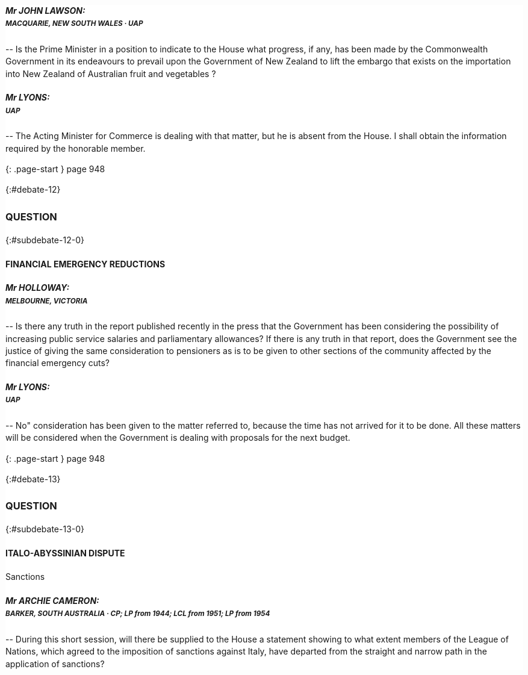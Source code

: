 ##### Mr JOHN LAWSON:<br><small class="text-muted">MACQUARIE, NEW SOUTH WALES &middot; UAP</small>

-- Is the Prime Minister in a position to indicate to the House what progress, if any, has been made by the Commonwealth Government in its endeavours to prevail upon the Government of New Zealand to lift the embargo that exists on the importation into New Zealand of Australian fruit and vegetables ? 

##### Mr LYONS:<br><small class="text-muted">UAP</small>

-- The Acting Minister for Commerce is dealing with that matter, but he is absent from the House. I shall obtain the information required by the honorable member. 

{: .page-start }
page 948

{:#debate-12}
### QUESTION

{:#subdebate-12-0}
#### FINANCIAL EMERGENCY REDUCTIONS

##### Mr HOLLOWAY:<br><small class="text-muted">MELBOURNE, VICTORIA</small>

-- Is there any truth in the report published recently in the press that the Government has been considering the possibility of increasing public service salaries and parliamentary allowances? If there is any truth in that report, does the Government see the justice of giving the same consideration to pensioners as is to be given to other sections of the community affected by the financial emergency cuts? 

##### Mr LYONS:<br><small class="text-muted">UAP</small>

-- No"  consideration has been given to the matter referred to, because the time has not arrived for it to be done. All these matters will be considered when the Government is dealing with proposals for the next budget. 

{: .page-start }
page 948

{:#debate-13}
### QUESTION

{:#subdebate-13-0}
#### ITALO-ABYSSINIAN DISPUTE

Sanctions

##### Mr ARCHIE CAMERON:<br><small class="text-muted">BARKER, SOUTH AUSTRALIA &middot; CP; LP from 1944; LCL from 1951; LP from 1954</small>

-- During this short session, will there be supplied to the House a statement showing to what extent members of the League of Nations, which agreed to the imposition of sanctions against Italy, have departed from the straight and narrow path in the application of sanctions? 
